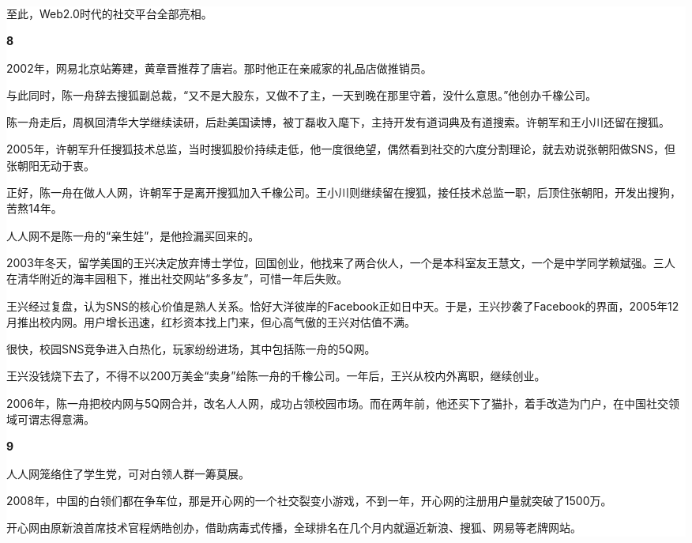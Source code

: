  

至此，Web2.0时代的社交平台全部亮相。

 

 

**8**

 

 

2002年，网易北京站筹建，黄章晋推荐了唐岩。那时他正在亲戚家的礼品店做推销员。

 

与此同时，陈一舟辞去搜狐副总裁，“又不是大股东，又做不了主，一天到晚在那里守着，没什么意思。”他创办千橡公司。

 

陈一舟走后，周枫回清华大学继续读研，后赴美国读博，被丁磊收入麾下，主持开发有道词典及有道搜索。许朝军和王小川还留在搜狐。

 

2005年，许朝军升任搜狐技术总监，当时搜狐股价持续走低，他一度很绝望，偶然看到社交的六度分割理论，就去劝说张朝阳做SNS，但张朝阳无动于衷。

 

正好，陈一舟在做人人网，许朝军于是离开搜狐加入千橡公司。王小川则继续留在搜狐，接任技术总监一职，后顶住张朝阳，开发出搜狗，苦熬14年。

 

人人网不是陈一舟的“亲生娃”，是他捡漏买回来的。

 

2003年冬天，留学美国的王兴决定放弃博士学位，回国创业，他找来了两合伙人，一个是本科室友王慧文，一个是中学同学赖斌强。三人在清华附近的海丰园租下，推出社交网站“多多友”，可惜一年后失败。

 

王兴经过复盘，认为SNS的核心价值是熟人关系。恰好大洋彼岸的Facebook正如日中天。于是，王兴抄袭了Facebook的界面，2005年12月推出校内网。用户增长迅速，红杉资本找上门来，但心高气傲的王兴对估值不满。

 

很快，校园SNS竞争进入白热化，玩家纷纷进场，其中包括陈一舟的5Q网。

 

王兴没钱烧下去了，不得不以200万美金“卖身”给陈一舟的千橡公司。一年后，王兴从校内外离职，继续创业。

 

2006年，陈一舟把校内网与5Q网合并，改名人人网，成功占领校园市场。而在两年前，他还买下了猫扑，着手改造为门户，在中国社交领域可谓志得意满。

 

 

**9**

 

 

人人网笼络住了学生党，可对白领人群一筹莫展。

 

2008年，中国的白领们都在争车位，那是开心网的一个社交裂变小游戏，不到一年，开心网的注册用户量就突破了1500万。

 

开心网由原新浪首席技术官程炳皓创办，借助病毒式传播，全球排名在几个月内就逼近新浪、搜狐、网易等老牌网站。

 